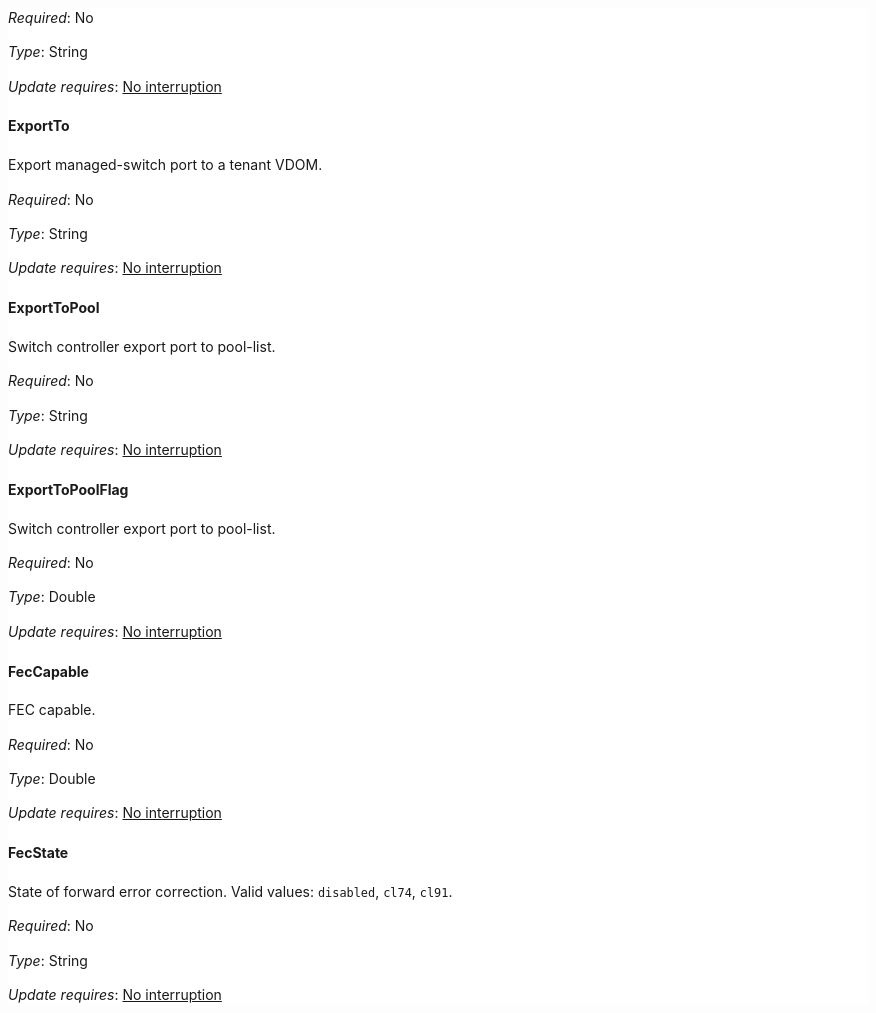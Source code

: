 _Required_: No

_Type_: String

_Update requires_: [No interruption](https://docs.aws.amazon.com/AWSCloudFormation/latest/UserGuide/using-cfn-updating-stacks-update-behaviors.html#update-no-interrupt)

#### ExportTo

Export managed-switch port to a tenant VDOM.

_Required_: No

_Type_: String

_Update requires_: [No interruption](https://docs.aws.amazon.com/AWSCloudFormation/latest/UserGuide/using-cfn-updating-stacks-update-behaviors.html#update-no-interrupt)

#### ExportToPool

Switch controller export port to pool-list.

_Required_: No

_Type_: String

_Update requires_: [No interruption](https://docs.aws.amazon.com/AWSCloudFormation/latest/UserGuide/using-cfn-updating-stacks-update-behaviors.html#update-no-interrupt)

#### ExportToPoolFlag

Switch controller export port to pool-list.

_Required_: No

_Type_: Double

_Update requires_: [No interruption](https://docs.aws.amazon.com/AWSCloudFormation/latest/UserGuide/using-cfn-updating-stacks-update-behaviors.html#update-no-interrupt)

#### FecCapable

FEC capable.

_Required_: No

_Type_: Double

_Update requires_: [No interruption](https://docs.aws.amazon.com/AWSCloudFormation/latest/UserGuide/using-cfn-updating-stacks-update-behaviors.html#update-no-interrupt)

#### FecState

State of forward error correction. Valid values: `disabled`, `cl74`, `cl91`.

_Required_: No

_Type_: String

_Update requires_: [No interruption](https://docs.aws.amazon.com/AWSCloudFormation/latest/UserGuide/using-cfn-updating-stacks-update-behaviors.html#update-no-interrupt)
